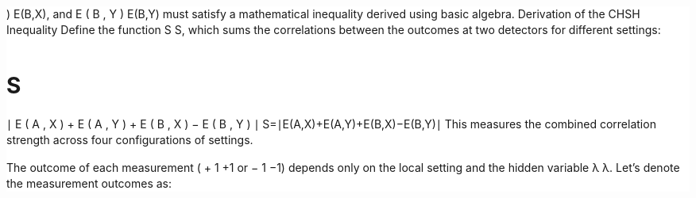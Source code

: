 )
E(B,X), and 
E
(
B
,
Y
)
E(B,Y) must satisfy a mathematical inequality derived using basic algebra.
Derivation of the CHSH Inequality
Define the function 
S
S, which sums the correlations between the outcomes at two detectors for different settings:

S
=
∣
E
(
A
,
X
)
+
E
(
A
,
Y
)
+
E
(
B
,
X
)
−
E
(
B
,
Y
)
∣
S=∣E(A,X)+E(A,Y)+E(B,X)−E(B,Y)∣
This measures the combined correlation strength across four configurations of settings.

The outcome of each measurement (
+
1
+1 or 
−
1
−1) depends only on the local setting and the hidden variable 
λ
λ. Let’s denote the measurement outcomes as:
